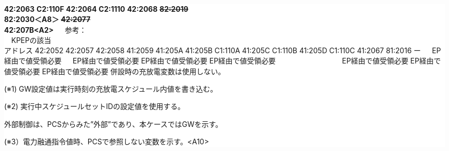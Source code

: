 <td style="text-align: center;"><strong>42:2063</strong></td>
<td style="text-align: center;"><strong>C2:110F</strong></td>
<td style="text-align: center;"><strong>42:2064</strong></td>
<td style="text-align: center;"><strong>C2:1110</strong></td>
<td style="text-align: center;"><strong>42:2068</strong></td>
<td style="text-align: center;"><strong><del>82:2019<br />
</del>82:2030＜A8＞</strong></td>
<td style="text-align: center;"><strong><del>42:2077</del><br />
42:207B&lt;A2&gt;</strong></td>
<td style="text-align: left;">　</td>
</tr>
<tr>
<th style="text-align: left;">参考：<br />
　KPEPの該当<br />
アドレス</th>
<td style="text-align: center;">42:2052</td>
<td style="text-align: center;">42:2057</td>
<td style="text-align: center;">42:2058</td>
<td style="text-align: center;">41:2059</td>
<td style="text-align: center;">41:205A</td>
<td style="text-align: center;">41:205B</td>
<td style="text-align: center;">C1:110A</td>
<td style="text-align: center;">41:205C</td>
<td style="text-align: center;">C1:110B</td>
<td style="text-align: center;">41:205D</td>
<td style="text-align: center;">C1:110C</td>
<td style="text-align: center;">41:2067</td>
<td style="text-align: center;">81:2016</td>
<td style="text-align: center;">ー</td>
<td style="text-align: left;">　</td>
</tr>
<tr>
<th style="text-align: left;">EP経由で値受領必要</th>
<td style="text-align: left;">　</td>
<td style="text-align: left;">EP経由で値受領必要</td>
<td style="text-align: left;">EP経由で値受領必要</td>
<td style="text-align: left;">EP経由で値受領必要</td>
<td style="text-align: left;">　</td>
<td style="text-align: left;">　</td>
<td style="text-align: left;">　</td>
<td style="text-align: left;">　</td>
<td style="text-align: left;">　</td>
<td style="text-align: left;">　</td>
<td style="text-align: left;">　</td>
<td style="text-align: left;">EP経由で値受領必要</td>
<td style="text-align: left;">EP経由で値受領必要</td>
<td style="text-align: left;">EP経由で値受領必要</td>
<td style="text-align: left;">併設時の充放電変数は使用しない。</td>
</tr>
</tbody>
</table>

(※1) GW設定値は実行時刻の充放電スケジュール内値を書き込む。

(※2) 実行中スケジュールセットIDの設定値を使用する。

外部制御は、PCSからみた”外部”であり、本ケースではGWを示す。

(※3）電力融通指令値時、PCSで参照しない変数を示す。\<A10\>
